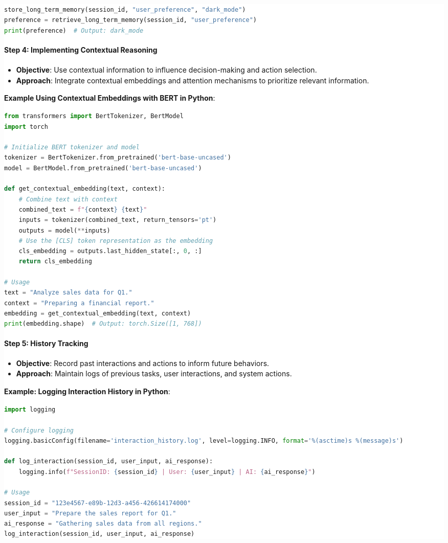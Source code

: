 ```python
store_long_term_memory(session_id, "user_preference", "dark_mode")
preference = retrieve_long_term_memory(session_id, "user_preference")
print(preference)  # Output: dark_mode
```

#### **Step 4: Implementing Contextual Reasoning**

- **Objective**: Use contextual information to influence decision-making and action selection.
- **Approach**: Integrate contextual embeddings and attention mechanisms to prioritize relevant information.

**Example Using Contextual Embeddings with BERT in Python**:

```python
from transformers import BertTokenizer, BertModel
import torch

# Initialize BERT tokenizer and model
tokenizer = BertTokenizer.from_pretrained('bert-base-uncased')
model = BertModel.from_pretrained('bert-base-uncased')

def get_contextual_embedding(text, context):
    # Combine text with context
    combined_text = f"{context} {text}"
    inputs = tokenizer(combined_text, return_tensors='pt')
    outputs = model(**inputs)
    # Use the [CLS] token representation as the embedding
    cls_embedding = outputs.last_hidden_state[:, 0, :]
    return cls_embedding

# Usage
text = "Analyze sales data for Q1."
context = "Preparing a financial report."
embedding = get_contextual_embedding(text, context)
print(embedding.shape)  # Output: torch.Size([1, 768])
```

#### **Step 5: History Tracking**

- **Objective**: Record past interactions and actions to inform future behaviors.
- **Approach**: Maintain logs of previous tasks, user interactions, and system actions.

**Example: Logging Interaction History in Python**:

```python
import logging

# Configure logging
logging.basicConfig(filename='interaction_history.log', level=logging.INFO, format='%(asctime)s %(message)s')

def log_interaction(session_id, user_input, ai_response):
    logging.info(f"SessionID: {session_id} | User: {user_input} | AI: {ai_response}")

# Usage
session_id = "123e4567-e89b-12d3-a456-426614174000"
user_input = "Prepare the sales report for Q1."
ai_response = "Gathering sales data from all regions."
log_interaction(session_id, user_input, ai_response)
```
